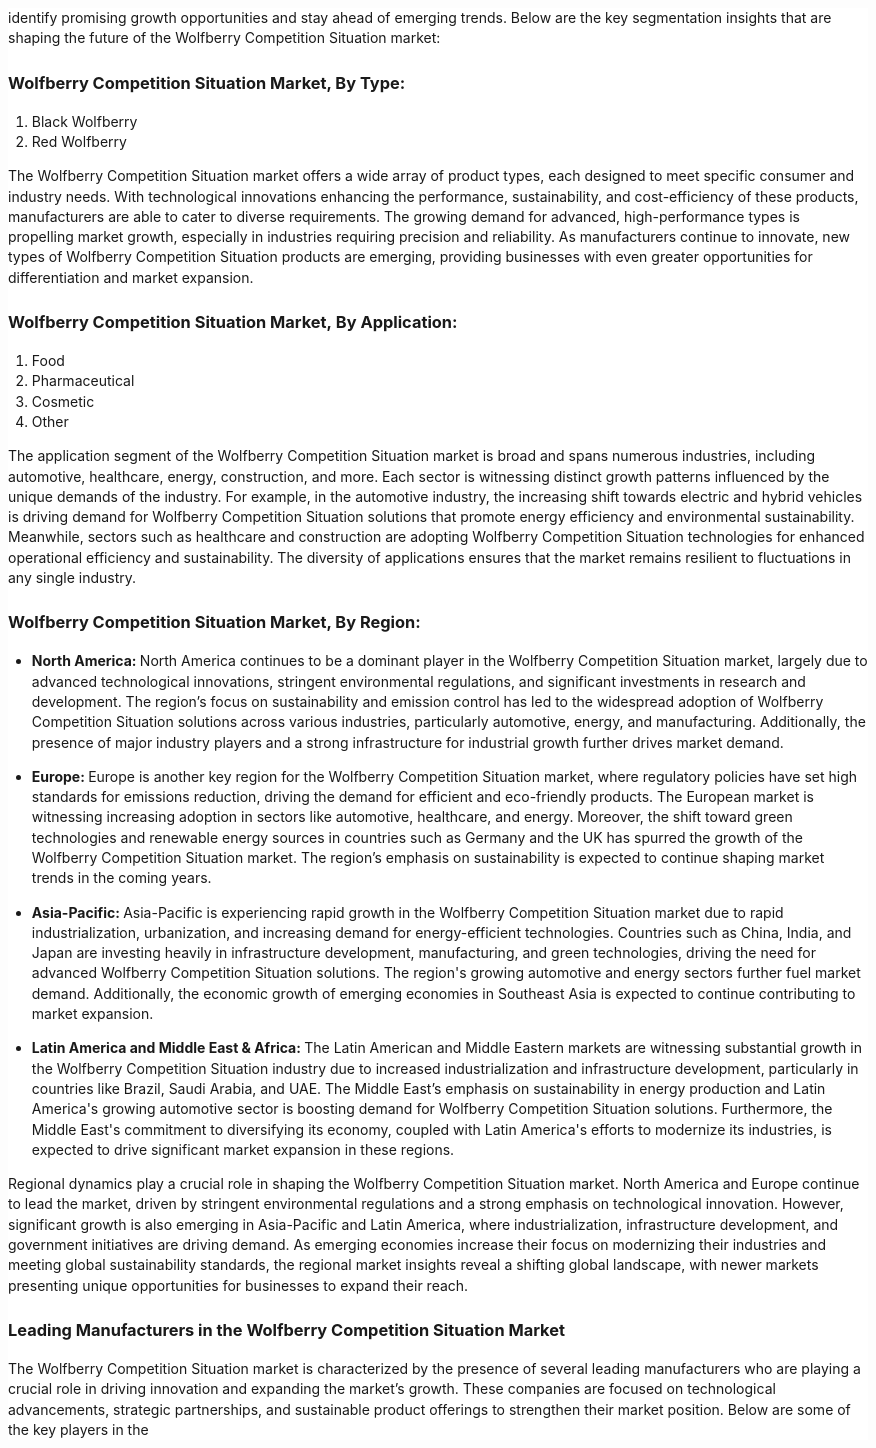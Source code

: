identify promising growth opportunities and stay ahead of emerging trends. Below are the key segmentation insights that are shaping the future of the Wolfberry Competition Situation market:</p><h3><strong>Wolfberry Competition Situation Market, By Type:<br /></strong></h3><ol><li>Black Wolfberry<li> Red Wolfberry</li></ol><p>The Wolfberry Competition Situation market offers a wide array of product types, each designed to meet specific consumer and industry needs. With technological innovations enhancing the performance, sustainability, and cost-efficiency of these products, manufacturers are able to cater to diverse requirements. The growing demand for advanced, high-performance types is propelling market growth, especially in industries requiring precision and reliability. As manufacturers continue to innovate, new types of Wolfberry Competition Situation products are emerging, providing businesses with even greater opportunities for differentiation and market expansion.</p><h3>Wolfberry Competition Situation Market,&nbsp;By Application:</h3><ol><li>Food<li> Pharmaceutical<li> Cosmetic<li> Other</li></ol><p>The application segment of the Wolfberry Competition Situation market is broad and spans numerous industries, including automotive, healthcare, energy, construction, and more. Each sector is witnessing distinct growth patterns influenced by the unique demands of the industry. For example, in the automotive industry, the increasing shift towards electric and hybrid vehicles is driving demand for Wolfberry Competition Situation solutions that promote energy efficiency and environmental sustainability. Meanwhile, sectors such as healthcare and construction are adopting Wolfberry Competition Situation technologies for enhanced operational efficiency and sustainability. The diversity of applications ensures that the market remains resilient to fluctuations in any single industry.</p><h3>Wolfberry Competition Situation Market, By Region:</h3><ul><li><p><strong>North America:&nbsp;</strong>North America continues to be a dominant player in the Wolfberry Competition Situation market, largely due to advanced technological innovations, stringent environmental regulations, and significant investments in research and development. The region&rsquo;s focus on sustainability and emission control has led to the widespread adoption of Wolfberry Competition Situation solutions across various industries, particularly automotive, energy, and manufacturing. Additionally, the presence of major industry players and a strong infrastructure for industrial growth further drives market demand.</p></li><li><p><strong><strong>Europe:&nbsp;</strong></strong>Europe is another key region for the Wolfberry Competition Situation market, where regulatory policies have set high standards for emissions reduction, driving the demand for efficient and eco-friendly products. The European market is witnessing increasing adoption in sectors like automotive, healthcare, and energy. Moreover, the shift toward green technologies and renewable energy sources in countries such as Germany and the UK has spurred the growth of the Wolfberry Competition Situation market. The region&rsquo;s emphasis on sustainability is expected to continue shaping market trends in the coming years.</p></li><li><p><strong><strong>Asia-Pacific:&nbsp;</strong></strong>Asia-Pacific is experiencing rapid growth in the Wolfberry Competition Situation market due to rapid industrialization, urbanization, and increasing demand for energy-efficient technologies. Countries such as China, India, and Japan are investing heavily in infrastructure development, manufacturing, and green technologies, driving the need for advanced Wolfberry Competition Situation solutions. The region's growing automotive and energy sectors further fuel market demand. Additionally, the economic growth of emerging economies in Southeast Asia is expected to continue contributing to market expansion.</p></li><li><p><strong><strong>Latin America and Middle East &amp; Africa:&nbsp;</strong></strong>The Latin American and Middle Eastern markets are witnessing substantial growth in the Wolfberry Competition Situation industry due to increased industrialization and infrastructure development, particularly in countries like Brazil, Saudi Arabia, and UAE. The Middle East&rsquo;s emphasis on sustainability in energy production and Latin America's growing automotive sector is boosting demand for Wolfberry Competition Situation solutions. Furthermore, the Middle East's commitment to diversifying its economy, coupled with Latin America's efforts to modernize its industries, is expected to drive significant market expansion in these regions.</p></li></ul><p>Regional dynamics play a crucial role in shaping the Wolfberry Competition Situation market. North America and Europe continue to lead the market, driven by stringent environmental regulations and a strong emphasis on technological innovation. However, significant growth is also emerging in Asia-Pacific and Latin America, where industrialization, infrastructure development, and government initiatives are driving demand. As emerging economies increase their focus on modernizing their industries and meeting global sustainability standards, the regional market insights reveal a shifting global landscape, with newer markets presenting unique opportunities for businesses to expand their reach.</p><h3><strong>Leading Manufacturers in the Wolfberry Competition Situation Market</strong></h3><p>The Wolfberry Competition Situation market is characterized by the presence of several leading manufacturers who are playing a crucial role in driving innovation and expanding the market&rsquo;s growth. These companies are focused on technological advancements, strategic partnerships, and sustainable product offerings to strengthen their market position. Below are some of the key players in the